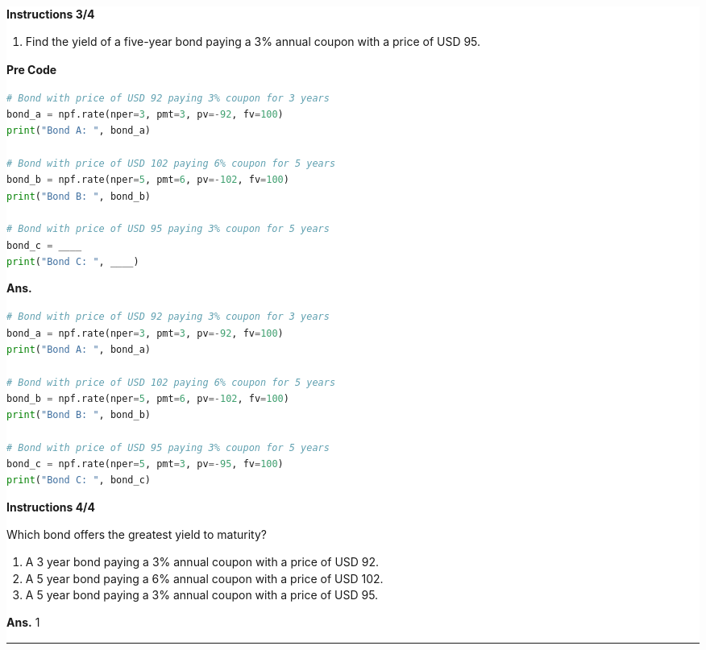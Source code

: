 **Instructions 3/4**

1. Find the yield of a five-year bond paying a 3% annual coupon with a price of USD 95.

**Pre Code**

```py
# Bond with price of USD 92 paying 3% coupon for 3 years
bond_a = npf.rate(nper=3, pmt=3, pv=-92, fv=100)
print("Bond A: ", bond_a)

# Bond with price of USD 102 paying 6% coupon for 5 years
bond_b = npf.rate(nper=5, pmt=6, pv=-102, fv=100)
print("Bond B: ", bond_b)

# Bond with price of USD 95 paying 3% coupon for 5 years
bond_c = ____
print("Bond C: ", ____)
```

**Ans.**

```py
# Bond with price of USD 92 paying 3% coupon for 3 years
bond_a = npf.rate(nper=3, pmt=3, pv=-92, fv=100)
print("Bond A: ", bond_a)

# Bond with price of USD 102 paying 6% coupon for 5 years
bond_b = npf.rate(nper=5, pmt=6, pv=-102, fv=100)
print("Bond B: ", bond_b)

# Bond with price of USD 95 paying 3% coupon for 5 years
bond_c = npf.rate(nper=5, pmt=3, pv=-95, fv=100)
print("Bond C: ", bond_c)
```

**Instructions 4/4**

Which bond offers the greatest yield to maturity?

1. A 3 year bond paying a 3% annual coupon with a price of USD 92.
2. A 5 year bond paying a 6% annual coupon with a price of USD 102.
3. A 5 year bond paying a 3% annual coupon with a price of USD 95.

**Ans.** 1

<hr>